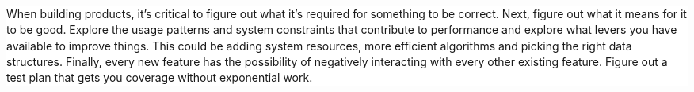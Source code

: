 When building products, it’s critical to figure out what it’s required for something to be correct. Next, figure out what it means for it to be good. Explore the usage patterns and
system constraints that contribute to performance and explore what levers you have available to improve things. This could be adding system resources, more efficient algorithms
and picking the right data structures. Finally, every new feature has the possibility of negatively interacting with every other existing feature. Figure out a test plan that gets
you coverage without exponential work.


